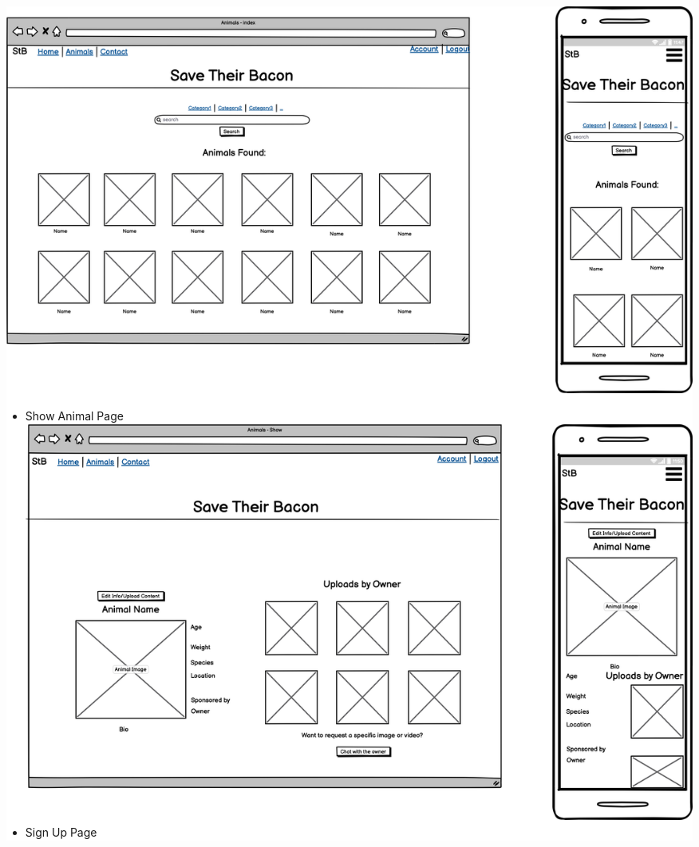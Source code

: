    ![All-Animals-Page](/docs/wireframe/All-Animals.png "All Animals Page")
* Show Animal Page
   ![Show-Animal-Page](/docs/wireframe/Show-Animal.png "Show Animal Page")
* Sign Up Page